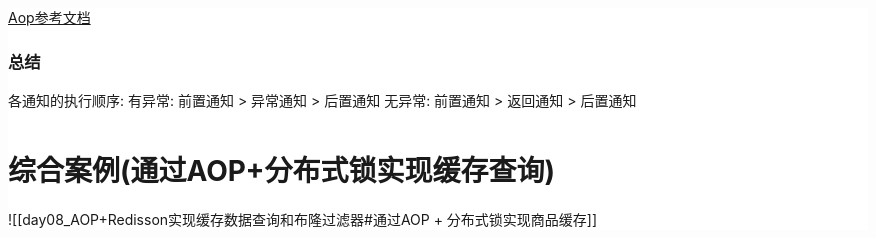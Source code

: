 [Aop参考文档](https://docs.spring.io/spring-framework/docs/current/reference/html/core.html#aop-ataspectj-example)

### 总结
各通知的执行顺序:
	有异常: 前置通知 > 异常通知 > 后置通知
	无异常: 前置通知 > 返回通知 > 后置通知


# 综合案例(通过AOP+分布式锁实现缓存查询)
![[day08_AOP+Redisson实现缓存数据查询和布隆过滤器#通过AOP + 分布式锁实现商品缓存]]
